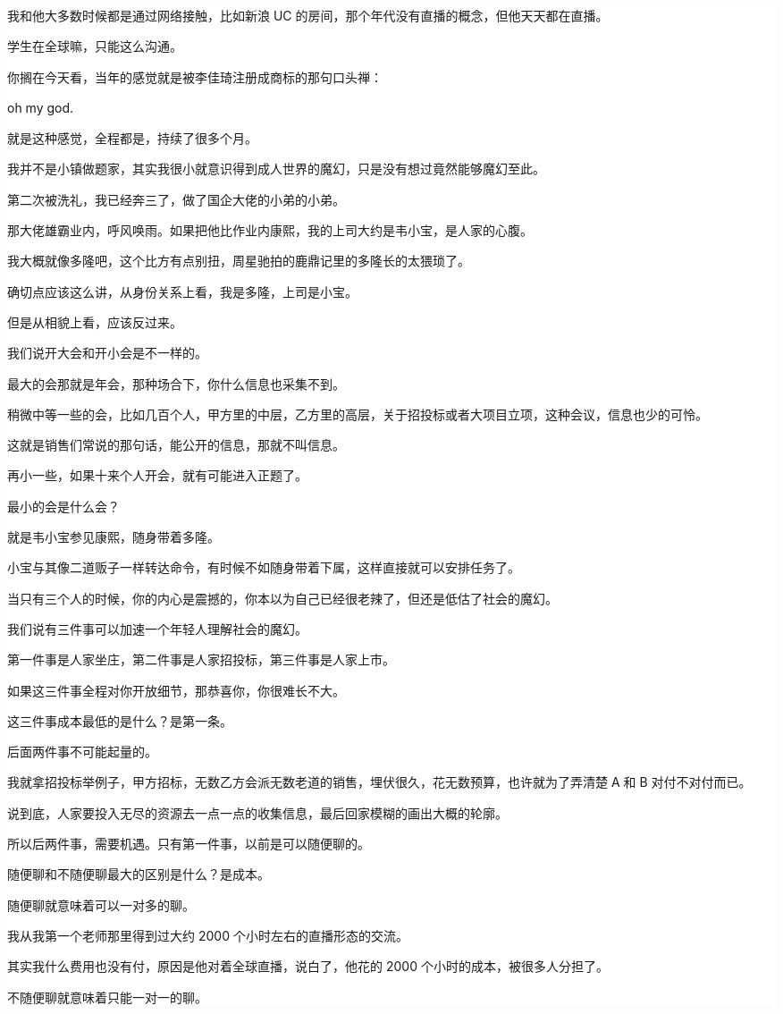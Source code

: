 我和他大多数时候都是通过网络接触，比如新浪 UC 的房间，那个年代没有直播的概念，但他天天都在直播。

学生在全球嘛，只能这么沟通。

你搁在今天看，当年的感觉就是被李佳琦注册成商标的那句口头禅：

oh my god.

就是这种感觉，全程都是，持续了很多个月。

我并不是小镇做题家，其实我很小就意识得到成人世界的魔幻，只是没有想过竟然能够魔幻至此。

第二次被洗礼，我已经奔三了，做了国企大佬的小弟的小弟。

那大佬雄霸业内，呼风唤雨。如果把他比作业内康熙，我的上司大约是韦小宝，是人家的心腹。

我大概就像多隆吧，这个比方有点别扭，周星驰拍的鹿鼎记里的多隆长的太猥琐了。

确切点应该这么讲，从身份关系上看，我是多隆，上司是小宝。

但是从相貌上看，应该反过来。

我们说开大会和开小会是不一样的。

最大的会那就是年会，那种场合下，你什么信息也采集不到。

稍微中等一些的会，比如几百个人，甲方里的中层，乙方里的高层，关于招投标或者大项目立项，这种会议，信息也少的可怜。

这就是销售们常说的那句话，能公开的信息，那就不叫信息。

再小一些，如果十来个人开会，就有可能进入正题了。

最小的会是什么会？

就是韦小宝参见康熙，随身带着多隆。

小宝与其像二道贩子一样转达命令，有时候不如随身带着下属，这样直接就可以安排任务了。

当只有三个人的时候，你的内心是震撼的，你本以为自己已经很老辣了，但还是低估了社会的魔幻。 

我们说有三件事可以加速一个年轻人理解社会的魔幻。

第一件事是人家坐庄，第二件事是人家招投标，第三件事是人家上市。

如果这三件事全程对你开放细节，那恭喜你，你很难长不大。

这三件事成本最低的是什么？是第一条。

后面两件事不可能起量的。

我就拿招投标举例子，甲方招标，无数乙方会派无数老道的销售，埋伏很久，花无数预算，也许就为了弄清楚 A 和 B 对付不对付而已。

说到底，人家要投入无尽的资源去一点一点的收集信息，最后回家模糊的画出大概的轮廓。

所以后两件事，需要机遇。只有第一件事，以前是可以随便聊的。

随便聊和不随便聊最大的区别是什么？是成本。

随便聊就意味着可以一对多的聊。

我从我第一个老师那里得到过大约 2000 个小时左右的直播形态的交流。

其实我什么费用也没有付，原因是他对着全球直播，说白了，他花的 2000 个小时的成本，被很多人分担了。

不随便聊就意味着只能一对一的聊。
